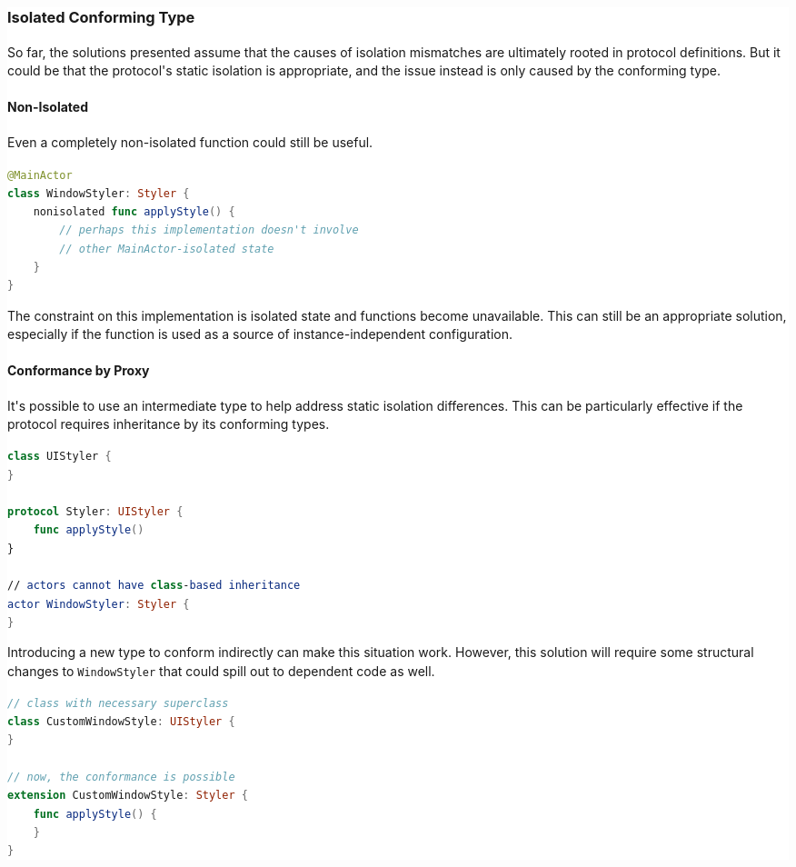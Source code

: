 ### Isolated Conforming Type

So far, the solutions presented assume that the causes of isolation
mismatches are ultimately rooted in protocol definitions.
But it could be that the protocol's static isolation is appropriate,
and the issue instead is only caused by the conforming type.

#### Non-Isolated

Even a completely non-isolated function could still be useful.

```swift
@MainActor
class WindowStyler: Styler {
    nonisolated func applyStyle() {
        // perhaps this implementation doesn't involve
        // other MainActor-isolated state
    }
}
```

The constraint on this implementation is isolated state and functions
become unavailable.
This can still be an appropriate solution, especially if the function is used
as a source of instance-independent configuration.

#### Conformance by Proxy

It's possible to use an intermediate type to help address static
isolation differences.
This can be particularly effective if the protocol requires inheritance by its
conforming types.

```swift
class UIStyler {
}

protocol Styler: UIStyler {
    func applyStyle()
}

// actors cannot have class-based inheritance
actor WindowStyler: Styler {
}
```

Introducing a new type to conform indirectly can make this situation work.
However, this solution will require some structural changes to `WindowStyler`
that could spill out to dependent code as well.

```swift
// class with necessary superclass
class CustomWindowStyle: UIStyler {
}

// now, the conformance is possible
extension CustomWindowStyle: Styler {
    func applyStyle() {
    }
}
```
